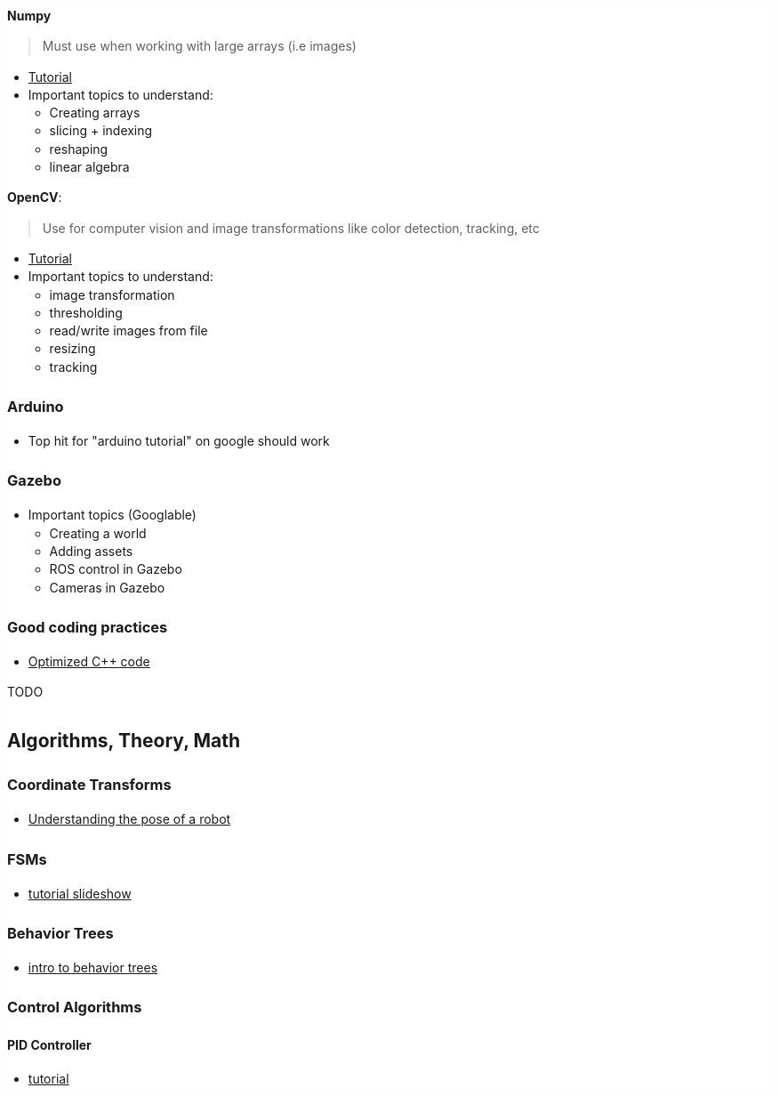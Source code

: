 **Numpy** 
> Must use when working with large arrays (i.e images)

- [Tutorial](https://www.youtube.com/watch?v=8Y0qQEh7dJg) 
- Important topics to understand: 
  - Creating arrays
  - slicing + indexing
  - reshaping
  - linear algebra

**OpenCV**: 
> Use for computer vision and image transformations like color detection, tracking, etc

- [Tutorial](https://www.youtube.com/watch?v=oXlwWbU8l2o) 
- Important topics to understand: 
  - image transformation
  - thresholding
  - read/write images from file
  - resizing
  - tracking

### Arduino
- Top hit for "arduino tutorial" on google should work

### Gazebo
- Important topics (Googlable)
  - Creating a world
  - Adding assets
  - ROS control in Gazebo
  - Cameras in Gazebo

### Good coding practices
- [Optimized C++ code](https://cpp-optimizations.netlify.app/)

TODO

## Algorithms, Theory, Math 

### Coordinate Transforms 
- [Understanding the pose of a robot](http://faculty.salina.k-state.edu/tim/robotics_sg/Pose/Pose.html)

### FSMs 
- [tutorial slideshow](https://www.clear.rice.edu/engi128/Handouts/Lec17-Robotics.pdf)

### Behavior Trees 
- [intro to behavior trees](https://roboticseabass.com/2021/05/08/introduction-to-behavior-trees/)

### Control Algorithms 

#### PID Controller 
- [tutorial](https://ctms.engin.umich.edu/CTMS/index.php?example=Introduction&section=ControlPID)
